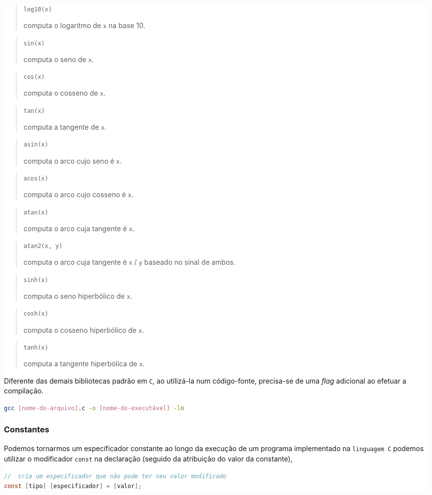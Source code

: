 > `log10(x)`
> 
> computa o logaritmo de `x` na base $10$.

> `sin(x)`
>
> computa o seno de `x`.

> `cos(x)`
>
> computa o cosseno de `x`.

> `tan(x)`
>
> computa a tangente de `x`.

> `asin(x)`
>
> computa o arco cujo seno é `x`.

> `acos(x)`
>
> computa o arco cujo cosseno é `x`.

> `atan(x)`
>
> computa o arco cuja tangente é `x`.

> `atan2(x, y)`
>
> computa o arco cuja tangente é `x` / `y` baseado no sinal de ambos.

> `sinh(x)`
>
> computa o seno hiperbólico de `x`.

> `cosh(x)`
>
> computa o cosseno hiperbólico de `x`.

> `tanh(x)`
>
> computa a tangente hiperbólica de `x`.

Diferente das demais bibliotecas padrão em `C`, ao utilizá-la num código-fonte, precisa-se de uma *flag* adicional ao efetuar a compilação. 

```bash
gcc [nome-do-arquivo].c -o [nome-do-executável] -lm
```

### Constantes

Podemos tornarmos um especificador constante ao longo da execução de um programa implementado na `linguagem C` podemos utilizar o modificador `const` na declaração (seguido da atribuição do valor da constante),

```c
//  cria um especificador que não pode ter seu valor modificado
const [tipo] [especificador] = [valor];
```
